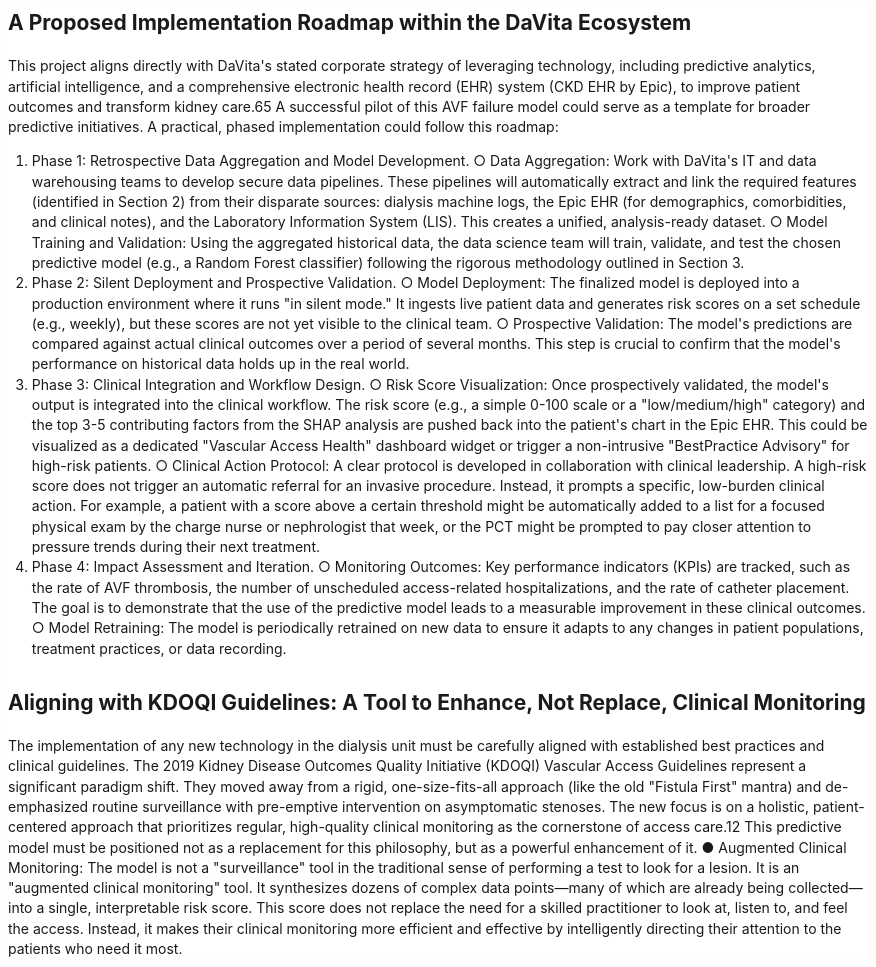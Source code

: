 ## A Proposed Implementation Roadmap within the DaVita Ecosystem

This project aligns directly with DaVita's stated corporate strategy of leveraging technology, including predictive analytics, artificial intelligence, and a comprehensive electronic health record (EHR) system (CKD EHR by Epic), to improve patient outcomes and transform kidney care.65 A successful pilot of this AVF failure model could serve as a template for broader predictive initiatives.
A practical, phased implementation could follow this roadmap:
1.	Phase 1: Retrospective Data Aggregation and Model Development.
○	Data Aggregation: Work with DaVita's IT and data warehousing teams to develop secure data pipelines. These pipelines will automatically extract and link the required features (identified in Section 2) from their disparate sources: dialysis machine logs, the Epic EHR (for demographics, comorbidities, and clinical notes), and the Laboratory Information System (LIS). This creates a unified, analysis-ready dataset.
○	Model Training and Validation: Using the aggregated historical data, the data science team will train, validate, and test the chosen predictive model (e.g., a Random Forest classifier) following the rigorous methodology outlined in Section 3.
2.	Phase 2: Silent Deployment and Prospective Validation.
○	Model Deployment: The finalized model is deployed into a production environment where it runs "in silent mode." It ingests live patient data and generates risk scores on a set schedule (e.g., weekly), but these scores are not yet visible to the clinical team.
○	Prospective Validation: The model's predictions are compared against actual clinical outcomes over a period of several months. This step is crucial to confirm that the model's performance on historical data holds up in the real world.
3.	Phase 3: Clinical Integration and Workflow Design.
○	Risk Score Visualization: Once prospectively validated, the model's output is integrated into the clinical workflow. The risk score (e.g., a simple 0-100 scale or a "low/medium/high" category) and the top 3-5 contributing factors from the SHAP analysis are pushed back into the patient's chart in the Epic EHR. This could be visualized as a dedicated "Vascular Access Health" dashboard widget or trigger a non-intrusive "BestPractice Advisory" for high-risk patients.
○	Clinical Action Protocol: A clear protocol is developed in collaboration with clinical leadership. A high-risk score does not trigger an automatic referral for an invasive procedure. Instead, it prompts a specific, low-burden clinical action. For example, a patient with a score above a certain threshold might be automatically added to a list for a focused physical exam by the charge nurse or nephrologist that week, or the PCT might be prompted to pay closer attention to pressure trends during their next treatment.
4.	Phase 4: Impact Assessment and Iteration.
○	Monitoring Outcomes: Key performance indicators (KPIs) are tracked, such as the rate of AVF thrombosis, the number of unscheduled access-related hospitalizations, and the rate of catheter placement. The goal is to demonstrate that the use of the predictive model leads to a measurable improvement in these clinical outcomes.
○	Model Retraining: The model is periodically retrained on new data to ensure it adapts to any changes in patient populations, treatment practices, or data recording.

## Aligning with KDOQI Guidelines: A Tool to Enhance, Not Replace, Clinical Monitoring

The implementation of any new technology in the dialysis unit must be carefully aligned with established best practices and clinical guidelines. The 2019 Kidney Disease Outcomes Quality Initiative (KDOQI) Vascular Access Guidelines represent a significant paradigm shift. They moved away from a rigid, one-size-fits-all approach (like the old "Fistula First" mantra) and de-emphasized routine surveillance with pre-emptive intervention on asymptomatic stenoses. The new focus is on a holistic, patient-centered approach that prioritizes regular, high-quality clinical monitoring as the cornerstone of access care.12
This predictive model must be positioned not as a replacement for this philosophy, but as a powerful enhancement of it.
●	Augmented Clinical Monitoring: The model is not a "surveillance" tool in the traditional sense of performing a test to look for a lesion. It is an "augmented clinical monitoring" tool. It synthesizes dozens of complex data points—many of which are already being collected—into a single, interpretable risk score. This score does not replace the need for a skilled practitioner to look at, listen to, and feel the access. Instead, it makes their clinical monitoring more efficient and effective by intelligently directing their attention to the patients who need it most.